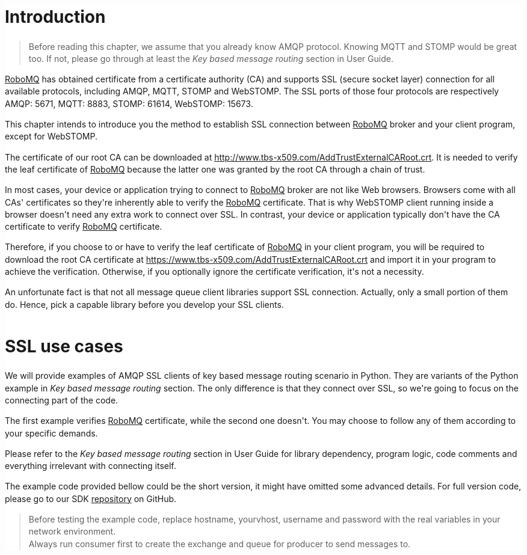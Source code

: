 # Introduction

> Before reading this chapter, we assume that you already know AMQP protocol. Knowing MQTT and STOMP would be great too. If not, please go through at least the *Key based message routing* section in User Guide.

<a href="https://www.robomq.io" target="_blank">RoboMQ</a> has obtained certificate from a certificate authority (CA) and supports SSL (secure socket layer) connection for all available protocols, including AMQP, MQTT, STOMP and WebSTOMP. The SSL ports of those four protocols are respectively AMQP: 5671, MQTT: 8883, STOMP: 61614, WebSTOMP: 15673.  

This chapter intends to introduce you the method to establish SSL connection between <a href="https://www.robomq.io" target="_blank">RoboMQ</a> broker and your client program, except for WebSTOMP.  

The certificate of our root CA can be downloaded at <a href="http://www.tbs-x509.com/AddTrustExternalCARoot.crt" target="_blank">http://www.tbs-x509.com/AddTrustExternalCARoot.crt</a>. It is needed to verify the leaf certificate of <a href="https://www.robomq.io" target="_blank">RoboMQ</a> because the latter one was granted by the root CA through a chain of trust.  

In most cases, your device or application trying to connect to <a href="https://www.robomq.io" target="_blank">RoboMQ</a> broker are not like Web browsers. Browsers come with all CAs' certificates so  they're inherently able to verify the <a href="https://www.robomq.io" target="_blank">RoboMQ</a> certificate. That is why WebSTOMP client running inside a browser doesn't need any extra work to connect over SSL. In contrast, your device or application typically don't have the CA certificate to verify <a href="https://www.robomq.io" target="_blank">RoboMQ</a> certificate.  

Therefore, if you choose to or have to verify the leaf certificate of <a href="https://www.robomq.io" target="_blank">RoboMQ</a> in your client program, you will be required to download the root CA certificate at <a href="https://www.tbs-x509.com/AddTrustExternalCARoot.crt" target="_blank">https://www.tbs-x509.com/AddTrustExternalCARoot.crt</a> and import it in your program to achieve the verification. Otherwise, if you optionally ignore the certificate verification, it's not a necessity.  

An unfortunate fact is that not all message queue client libraries support SSL connection. Actually, only a small portion of them do. Hence, pick a capable library before you develop your SSL clients.  

# SSL use cases

We will provide examples of AMQP SSL clients of key based message routing scenario in Python. They are variants of the Python example in *Key based message routing* section. The only difference is that they connect over SSL, so we're going to focus on the connecting part of the code.  

The first example verifies <a href="https://www.robomq.io" target="_blank">RoboMQ</a> certificate, while the second one doesn't. You may choose to follow any of them according to your specific demands.  

Please refer to the *Key based message routing* section in User Guide for library dependency, program logic, code comments and everything irrelevant with connecting itself.  

The example code provided bellow could be the short version, it might have omitted some advanced details. For full version code, please go to our SDK <a href="https://github.com/robomq/robomq.io/tree/master/sdk/SSL" target="_blank">repository</a> on GitHub. 

> Before testing the example code, replace hostname, yourvhost, username and password with the real variables in your network environment.  
> Always run consumer first to create the exchange and queue for producer to send messages to.   
